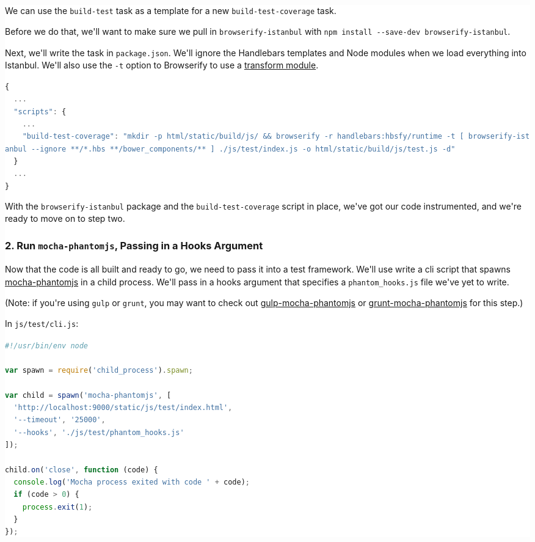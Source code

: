 We can use the `build-test` task as a template for a new `build-test-coverage` task.

Before we do that, we'll want to make sure we pull in `browserify-istanbul` with `npm install --save-dev browserify-istanbul`.

Next, we'll write the task in `package.json`. We'll ignore the Handlebars templates and Node modules when we load everything into Istanbul. We'll also use the `-t` option to Browserify to use a [transform module](https://github.com/substack/module-deps#transforms).

```javascript
{
  ...
  "scripts": {
    ...
    "build-test-coverage": "mkdir -p html/static/build/js/ && browserify -r handlebars:hbsfy/runtime -t [ browserify-istanbul --ignore **/*.hbs **/bower_components/** ] ./js/test/index.js -o html/static/build/js/test.js -d"
  }
  ...
}
```

With the `browserify-istanbul` package and the `build-test-coverage` script in place, we've got our code instrumented, and we're ready to move on to step two.

### 2. Run `mocha-phantomjs`, Passing in a Hooks Argument

Now that the code is all built and ready to go, we need to pass it into a test framework. We'll use write a cli script that spawns [mocha-phantomjs](https://github.com/metaskills/mocha-phantomjs) in a child process. We'll pass in a hooks argument that specifies a `phantom_hooks.js` file we've yet to write.

(Note: if you're using `gulp` or `grunt`, you may want to check out [gulp-mocha-phantomjs](https://github.com/mrhooray/gulp-mocha-phantomjs) or [grunt-mocha-phantomjs](https://github.com/jdcataldo/grunt-mocha-phantomjs) for this step.)

In `js/test/cli.js`:

```javascript
#!/usr/bin/env node

var spawn = require('child_process').spawn;

var child = spawn('mocha-phantomjs', [
  'http://localhost:9000/static/js/test/index.html',
  '--timeout', '25000',
  '--hooks', './js/test/phantom_hooks.js'
]);

child.on('close', function (code) {
  console.log('Mocha process exited with code ' + code);
  if (code > 0) {
    process.exit(1);
  }
});
```
